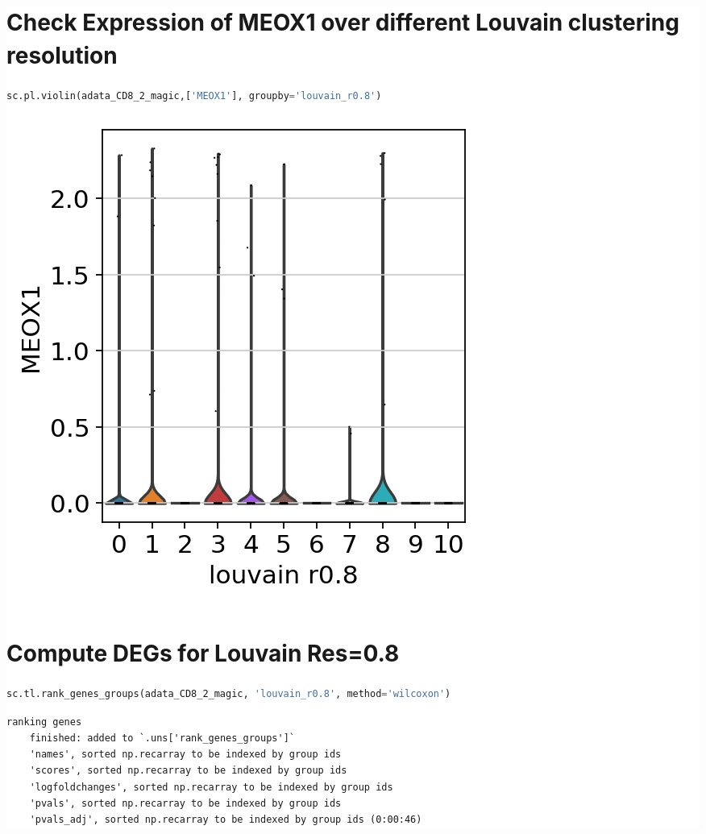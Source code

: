 
# Check Expression of MEOX1 over different Louvain clustering resolution


```python
sc.pl.violin(adata_CD8_2_magic,['MEOX1'], groupby='louvain_r0.8')
```


![png](output_121_0.png)


# Compute DEGs for Louvain Res=0.8 


```python
sc.tl.rank_genes_groups(adata_CD8_2_magic, 'louvain_r0.8', method='wilcoxon')
```

    ranking genes
        finished: added to `.uns['rank_genes_groups']`
        'names', sorted np.recarray to be indexed by group ids
        'scores', sorted np.recarray to be indexed by group ids
        'logfoldchanges', sorted np.recarray to be indexed by group ids
        'pvals', sorted np.recarray to be indexed by group ids
        'pvals_adj', sorted np.recarray to be indexed by group ids (0:00:46)
